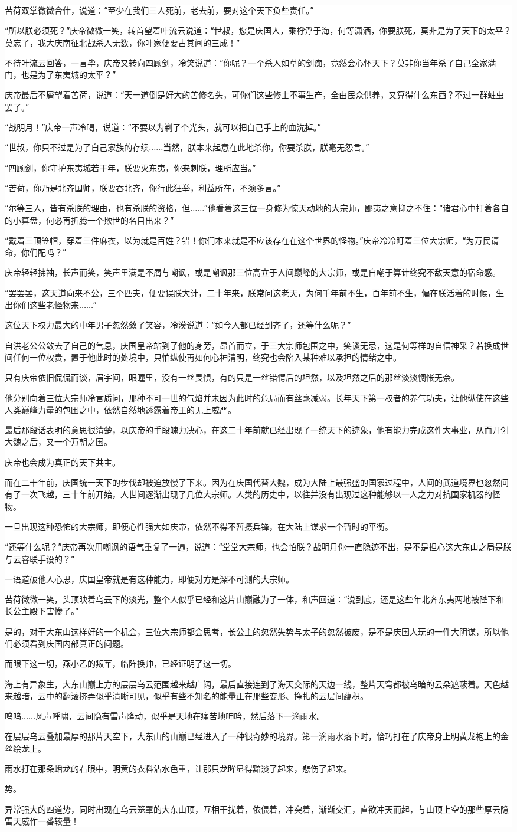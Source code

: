 苦荷双掌微微合什，说道：“至少在我们三人死前，老去前，要对这个天下负些责任。”

“所以朕必须死？”庆帝微微一笑，转首望着叶流云说道：“世叔，您是庆国人，乘桴浮于海，何等潇洒，你要朕死，莫非是为了天下的太平？莫忘了，我大庆南征北战杀人无数，你叶家便要占其间的三成！”

不待叶流云回答，一言毕，庆帝又转向四顾剑，冷笑说道：“你呢？一个杀人如草的剑痴，竟然会心怀天下？莫非你当年杀了自己全家满门，也是为了东夷城的太平？”

庆帝最后不屑望着苦荷，说道：“天一道倒是好大的苦修名头，可你们这些修士不事生产，全由民众供养，又算得什么东西？不过一群蛀虫罢了。”

“战明月！”庆帝一声冷喝，说道：“不要以为剃了个光头，就可以把自己手上的血洗掉。”

“世叔，你只不过是为了自己家族的存续……当然，朕本来起意在此地杀你，你要杀朕，朕毫无怨言。”

“四顾剑，你守护东夷城若干年，朕要灭东夷，你来刺朕，理所应当。”

“苦荷，你乃是北齐国师，朕要吞北齐，你行此狂举，利益所在，不须多言。”

“尔等三人，皆有杀朕的理由，也有杀朕的资格，但……”他看着这三位一身修为惊天动地的大宗师，鄙夷之意抑之不住：“诸君心中打着各自的小算盘，何必再折腾一个欺世的名目出来？”

“戴着三顶笠帽，穿着三件麻衣，以为就是百姓？错！你们本来就是不应该存在在这个世界的怪物。”庆帝冷冷盯着三位大宗师，“为万民请命，你们配吗？”

庆帝轻轻拂袖，长声而笑，笑声里满是不屑与嘲讽，或是嘲讽那三位高立于人间巅峰的大宗师，或是自嘲于算计终究不敌天意的宿命感。

“罢罢罢，这天道向来不公，三个匹夫，便要误朕大计，二十年来，朕常问这老天，为何千年前不生，百年前不生，偏在朕活着的时候，生出你们这些老怪物来……”

这位天下权力最大的中年男子忽然敛了笑容，冷漠说道：“如今人都已经到齐了，还等什么呢？”

自洪老公公敛去了自己的气息，庆国皇帝站到了他的身旁，昂首而立，于三大宗师包围之中，笑谈无忌，这是何等样的自信神采？若换成世间任何一位权贵，置于他此时的处境中，只怕纵使再如何心神清明，终究也会陷入某种难以承担的情绪之中。

只有庆帝依旧侃侃而谈，眉宇间，眼瞳里，没有一丝畏惧，有的只是一丝错愕后的坦然，以及坦然之后的那丝淡淡惆怅无奈。

他分别向着三位大宗师冷言质问，那种不可一世的气焰并未因为此时的危局而有丝毫减弱。长年天下第一权者的养气功夫，让他纵使在这些人类巅峰力量的包围之中，依然自然地透露着帝王的无上威严。

最后那段话表明的意思很清楚，以庆帝的手段魄力决心，在这二十年前就已经出现了一统天下的迹象，他有能力完成这件大事业，从而开创大魏之后，又一个万朝之国。

庆帝也会成为真正的天下共主。

而在二十年前，庆国统一天下的步伐却被迫放慢了下来。因为在庆国代替大魏，成为大陆上最强盛的国家过程中，人间的武道境界也忽然间有了一次飞越，三十年前开始，人世间逐渐出现了几位大宗师。人类的历史中，以往并没有出现过这种能够以一人之力对抗国家机器的怪物。

一旦出现这种恐怖的大宗师，即便心性强大如庆帝，依然不得不暂摄兵锋，在大陆上谋求一个暂时的平衡。

“还等什么呢？”庆帝再次用嘲讽的语气重复了一遍，说道：“堂堂大宗师，也会怕朕？战明月你一直隐迹不出，是不是担心这大东山之局是朕与云睿联手设的？”

一语道破他人心思，庆国皇帝就是有这种能力，即便对方是深不可测的大宗师。

苦荷微微一笑，头顶映着乌云下的淡光，整个人似乎已经和这片山巅融为了一体，和声回道：“说到底，还是这些年北齐东夷两地被陛下和长公主殿下害惨了。”

是的，对于大东山这样好的一个机会，三位大宗师都会思考，长公主的忽然失势与太子的忽然被废，是不是庆国人玩的一件大阴谋，所以他们必须看到庆国内部真正的问题。

而眼下这一切，燕小乙的叛军，临阵换帅，已经证明了这一切。

海上有异象生，大东山巅上方的层层乌云范围越来越广阔，最后直接连到了海天交际的天边一线，整片天穹都被乌暗的云朵遮蔽着。天色越来越暗，云中的翻滚挤弄似乎清晰可见，似乎有些不知名的能量正在那些变形、挣扎的云层间蕴积。

呜呜……风声呼啸，云间隐有雷声隆动，似乎是天地在痛苦地呻吟，然后落下一滴雨水。

在层层乌云叠加最厚的那片天空下，大东山的山巅已经进入了一种很奇妙的境界。第一滴雨水落下时，恰巧打在了庆帝身上明黄龙袍上的金丝绘龙上。

雨水打在那条蟠龙的右眼中，明黄的衣料沾水色重，让那只龙眸显得黯淡了起来，悲伤了起来。

势。

异常强大的四道势，同时出现在乌云笼罩的大东山顶，互相干扰着，依偎着，冲突着，渐渐交汇，直欲冲天而起，与山顶上空的那些厚云隐雷天威作一番较量！
